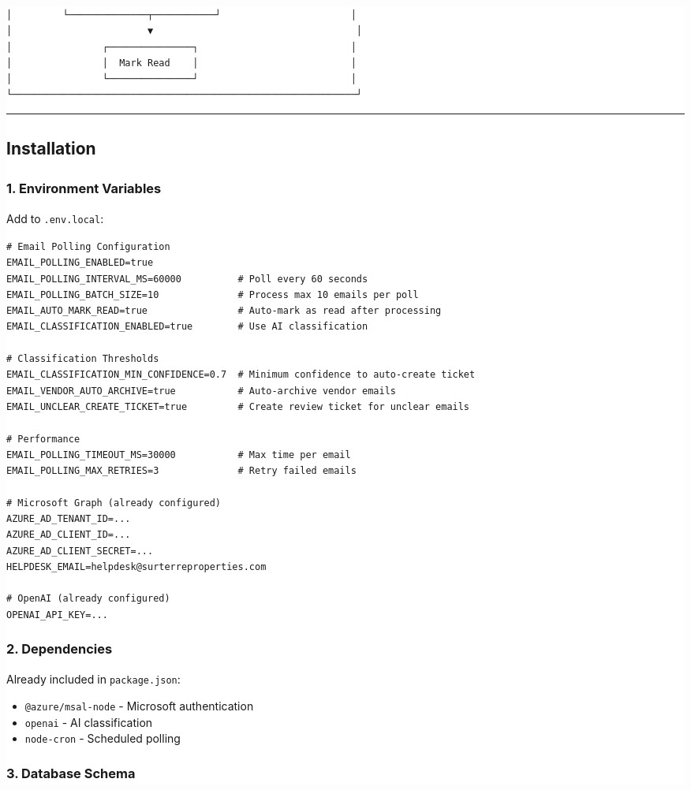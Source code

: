 ```
│         └──────────────┬───────────┘                       │
│                        ▼                                    │
│                ┌───────────────┐                           │
│                │  Mark Read    │                           │
│                └───────────────┘                           │
└─────────────────────────────────────────────────────────────┘
```

---

## Installation

### 1. Environment Variables

Add to `.env.local`:

```env
# Email Polling Configuration
EMAIL_POLLING_ENABLED=true
EMAIL_POLLING_INTERVAL_MS=60000          # Poll every 60 seconds
EMAIL_POLLING_BATCH_SIZE=10              # Process max 10 emails per poll
EMAIL_AUTO_MARK_READ=true                # Auto-mark as read after processing
EMAIL_CLASSIFICATION_ENABLED=true        # Use AI classification

# Classification Thresholds
EMAIL_CLASSIFICATION_MIN_CONFIDENCE=0.7  # Minimum confidence to auto-create ticket
EMAIL_VENDOR_AUTO_ARCHIVE=true           # Auto-archive vendor emails
EMAIL_UNCLEAR_CREATE_TICKET=true         # Create review ticket for unclear emails

# Performance
EMAIL_POLLING_TIMEOUT_MS=30000           # Max time per email
EMAIL_POLLING_MAX_RETRIES=3              # Retry failed emails

# Microsoft Graph (already configured)
AZURE_AD_TENANT_ID=...
AZURE_AD_CLIENT_ID=...
AZURE_AD_CLIENT_SECRET=...
HELPDESK_EMAIL=helpdesk@surterreproperties.com

# OpenAI (already configured)
OPENAI_API_KEY=...
```

### 2. Dependencies

Already included in `package.json`:
- `@azure/msal-node` - Microsoft authentication
- `openai` - AI classification
- `node-cron` - Scheduled polling

### 3. Database Schema
